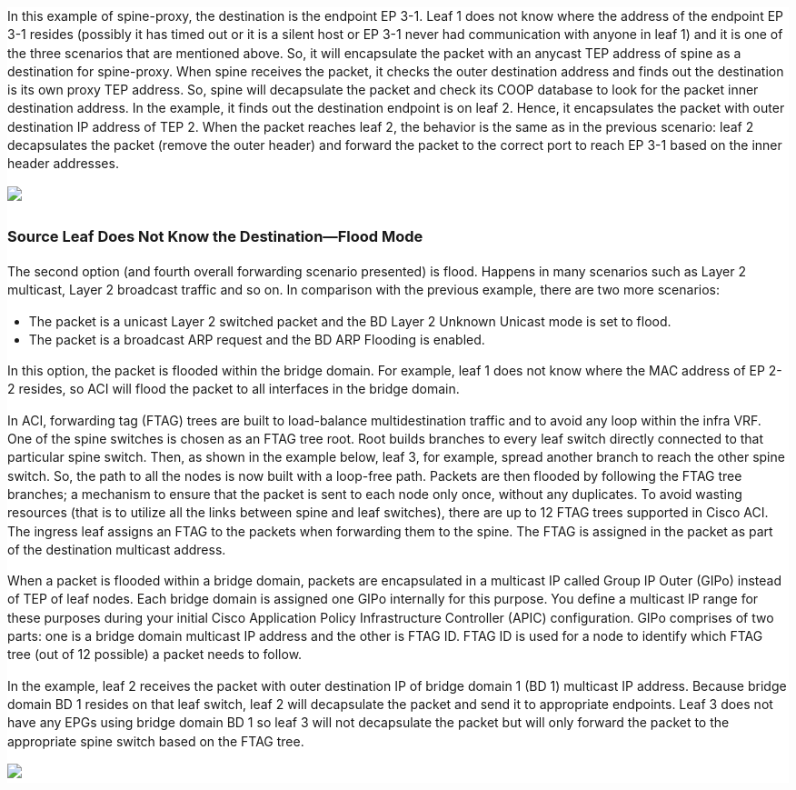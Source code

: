 In this example of spine-proxy, the destination is the endpoint EP 3-1. Leaf 1 does not know where the address of the endpoint EP 3-1 resides (possibly it has timed out or it is a silent host or EP 3-1 never had communication with anyone in leaf 1) and it is one of the three scenarios that are mentioned above. So, it will encapsulate the packet with an anycast TEP address of spine as a destination for spine-proxy. When spine receives the packet, it checks the outer destination address and finds out the destination is its own proxy TEP address. So, spine will decapsulate the packet and check its COOP database to look for the packet inner destination address. In the example, it finds out the destination endpoint is on leaf 2. Hence, it encapsulates the packet with outer destination IP address of TEP 2. When the packet reaches leaf 2, the behavior is the same as in the previous scenario: leaf 2 decapsulates the packet (remove the outer header) and forward the packet to the correct port to reach EP 3-1 based on the inner header addresses.

![](/images/aciadvanced/aciadvanced_1_2_5.png)

### Source Leaf Does Not Know the Destination—Flood Mode

The second option (and fourth overall forwarding scenario presented) is flood. Happens in many scenarios such as Layer 2 multicast, Layer 2 broadcast traffic and so on. In comparison with the previous example, there are two more scenarios:

*   The packet is a unicast Layer 2 switched packet and the BD Layer 2 Unknown Unicast mode is set to flood.
*   The packet is a broadcast ARP request and the BD ARP Flooding is enabled.

In this option, the packet is flooded within the bridge domain. For example, leaf 1 does not know where the MAC address of EP 2-2 resides, so ACI will flood the packet to all interfaces in the bridge domain.

In ACI, forwarding tag (FTAG) trees are built to load-balance multidestination traffic and to avoid any loop within the infra VRF. One of the spine switches is chosen as an FTAG tree root. Root builds branches to every leaf switch directly connected to that particular spine switch. Then, as shown in the example below, leaf 3, for example, spread another branch to reach the other spine switch. So, the path to all the nodes is now built with a loop-free path. Packets are then flooded by following the FTAG tree branches; a mechanism to ensure that the packet is sent to each node only once, without any duplicates. To avoid wasting resources (that is to utilize all the links between spine and leaf switches), there are up to 12 FTAG trees supported in Cisco ACI. The ingress leaf assigns an FTAG to the packets when forwarding them to the spine. The FTAG is assigned in the packet as part of the destination multicast address.

When a packet is flooded within a bridge domain, packets are encapsulated in a multicast IP called Group IP Outer (GIPo) instead of TEP of leaf nodes. Each bridge domain is assigned one GIPo internally for this purpose. You define a multicast IP range for these purposes during your initial Cisco Application Policy Infrastructure Controller (APIC) configuration. GIPo comprises of two parts: one is a bridge domain multicast IP address and the other is FTAG ID. FTAG ID is used for a node to identify which FTAG tree (out of 12 possible) a packet needs to follow.

In the example, leaf 2 receives the packet with outer destination IP of bridge domain 1 (BD 1) multicast IP address. Because bridge domain BD 1 resides on that leaf switch, leaf 2 will decapsulate the packet and send it to appropriate endpoints. Leaf 3 does not have any EPGs using bridge domain BD 1 so leaf 3 will not decapsulate the packet but will only forward the packet to the appropriate spine switch based on the FTAG tree.

![](/images/aciadvanced/aciadvanced_1_2_6.png)
